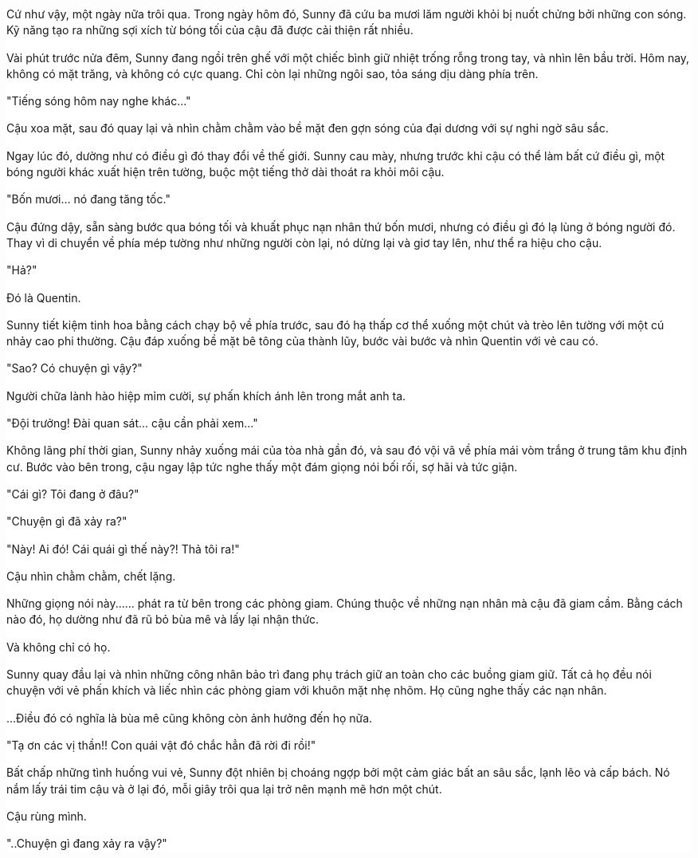 Cứ như vậy, một ngày nữa trôi qua. Trong ngày hôm đó, Sunny đã cứu ba mươi lăm người khỏi bị nuốt chửng bởi những con sóng. Kỹ năng tạo ra những sợi xích từ bóng tối của cậu đã được cải thiện rất nhiều.

Vài phút trước nửa đêm, Sunny đang ngồi trên ghế với một chiếc bình giữ nhiệt trống rỗng trong tay, và nhìn lên bầu trời. Hôm nay, không có mặt trăng, và không có cực quang. Chỉ còn lại những ngôi sao, tỏa sáng dịu dàng phía trên.

"Tiếng sóng hôm nay nghe khác..."

Cậu xoa mặt, sau đó quay lại và nhìn chằm chằm vào bề mặt đen gợn sóng của đại dương với sự nghi ngờ sâu sắc.

Ngay lúc đó, dường như có điều gì đó thay đổi về thế giới. Sunny cau mày, nhưng trước khi cậu có thể làm bất cứ điều gì, một bóng người khác xuất hiện trên tường, buộc một tiếng thở dài thoát ra khỏi môi cậu.

"Bốn mươi... nó đang tăng tốc."

Cậu đứng dậy, sẵn sàng bước qua bóng tối và khuất phục nạn nhân thứ bốn mươi, nhưng có điều gì đó lạ lùng ở bóng người đó. Thay vì di chuyển về phía mép tường như những người còn lại, nó dừng lại và giơ tay lên, như thể ra hiệu cho cậu.

"Hả?"

Đó là Quentin.

Sunny tiết kiệm tinh hoa bằng cách chạy bộ về phía trước, sau đó hạ thấp cơ thể xuống một chút và trèo lên tường với một cú nhảy cao phi thường. Cậu đáp xuống bề mặt bê tông của thành lũy, bước vài bước và nhìn Quentin với vẻ cau có.

"Sao? Có chuyện gì vậy?"

Người chữa lành hào hiệp mỉm cười, sự phấn khích ánh lên trong mắt anh ta.

"Đội trưởng! Đài quan sát... cậu cần phải xem..."

Không lãng phí thời gian, Sunny nhảy xuống mái của tòa nhà gần đó, và sau đó vội vã về phía mái vòm trắng ở trung tâm khu định cư. Bước vào bên trong, cậu ngay lập tức nghe thấy một đám giọng nói bối rối, sợ hãi và tức giận.

"Cái gì? Tôi đang ở đâu?"

"Chuyện gì đã xảy ra?"

"Này! Ai đó! Cái quái gì thế này?! Thả tôi ra!"

Cậu nhìn chằm chằm, chết lặng.

Những giọng nói này...... phát ra từ bên trong các phòng giam. Chúng thuộc về những nạn nhân mà cậu đã giam cầm. Bằng cách nào đó, họ dường như đã rũ bỏ bùa mê và lấy lại nhận thức.

Và không chỉ có họ.

Sunny quay đầu lại và nhìn những công nhân bảo trì đang phụ trách giữ an toàn cho các buồng giam giữ. Tất cả họ đều nói chuyện với vẻ phấn khích và liếc nhìn các phòng giam với khuôn mặt nhẹ nhõm. Họ cũng nghe thấy các nạn nhân.

...Điều đó có nghĩa là bùa mê cũng không còn ảnh hưởng đến họ nữa.

"Tạ ơn các vị thần!! Con quái vật đó chắc hẳn đã rời đi rồi!"

Bất chấp những tình huống vui vẻ, Sunny đột nhiên bị choáng ngợp bởi một cảm giác bất an sâu sắc, lạnh lẽo và cấp bách. Nó nắm lấy trái tim cậu và ở lại đó, mỗi giây trôi qua lại trở nên mạnh mẽ hơn một chút.

Cậu rùng mình.

"..Chuyện gì đang xảy ra vậy?"